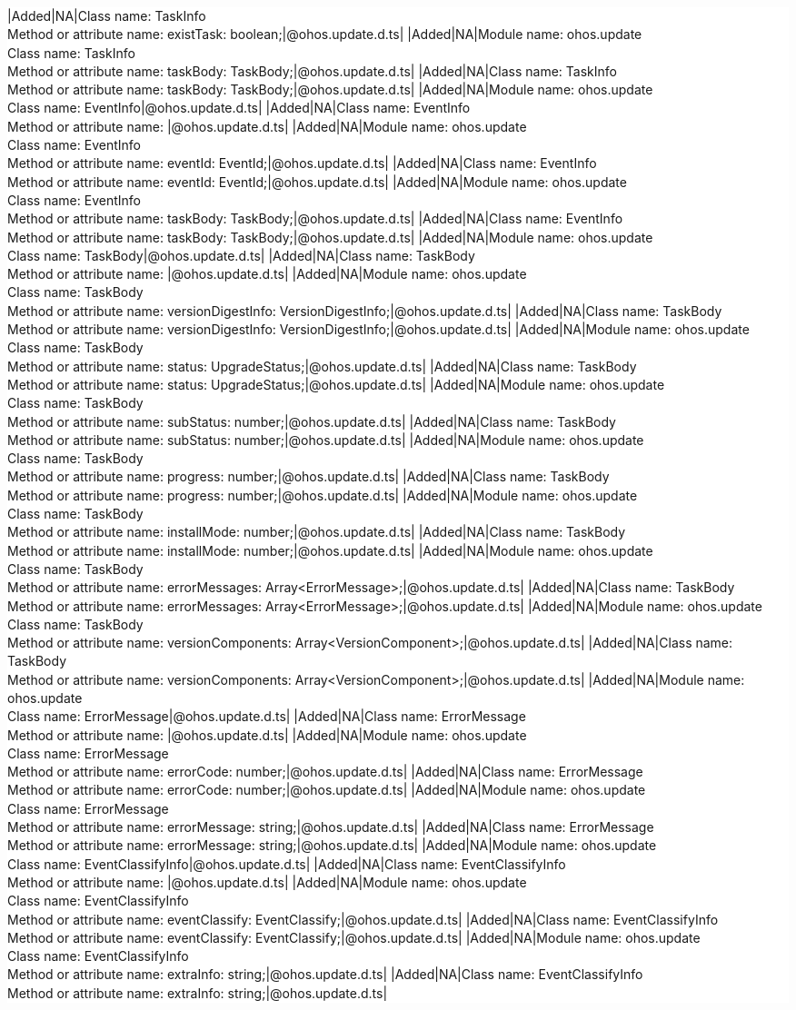 |Added|NA|Class name: TaskInfo<br>Method or attribute name: existTask: boolean;|@ohos.update.d.ts|
|Added|NA|Module name: ohos.update<br>Class name: TaskInfo<br>Method or attribute name: taskBody: TaskBody;|@ohos.update.d.ts|
|Added|NA|Class name: TaskInfo<br>Method or attribute name: taskBody: TaskBody;|@ohos.update.d.ts|
|Added|NA|Module name: ohos.update<br>Class name: EventInfo|@ohos.update.d.ts|
|Added|NA|Class name: EventInfo<br>Method or attribute name: |@ohos.update.d.ts|
|Added|NA|Module name: ohos.update<br>Class name: EventInfo<br>Method or attribute name: eventId: EventId;|@ohos.update.d.ts|
|Added|NA|Class name: EventInfo<br>Method or attribute name: eventId: EventId;|@ohos.update.d.ts|
|Added|NA|Module name: ohos.update<br>Class name: EventInfo<br>Method or attribute name: taskBody: TaskBody;|@ohos.update.d.ts|
|Added|NA|Class name: EventInfo<br>Method or attribute name: taskBody: TaskBody;|@ohos.update.d.ts|
|Added|NA|Module name: ohos.update<br>Class name: TaskBody|@ohos.update.d.ts|
|Added|NA|Class name: TaskBody<br>Method or attribute name: |@ohos.update.d.ts|
|Added|NA|Module name: ohos.update<br>Class name: TaskBody<br>Method or attribute name: versionDigestInfo: VersionDigestInfo;|@ohos.update.d.ts|
|Added|NA|Class name: TaskBody<br>Method or attribute name: versionDigestInfo: VersionDigestInfo;|@ohos.update.d.ts|
|Added|NA|Module name: ohos.update<br>Class name: TaskBody<br>Method or attribute name: status: UpgradeStatus;|@ohos.update.d.ts|
|Added|NA|Class name: TaskBody<br>Method or attribute name: status: UpgradeStatus;|@ohos.update.d.ts|
|Added|NA|Module name: ohos.update<br>Class name: TaskBody<br>Method or attribute name: subStatus: number;|@ohos.update.d.ts|
|Added|NA|Class name: TaskBody<br>Method or attribute name: subStatus: number;|@ohos.update.d.ts|
|Added|NA|Module name: ohos.update<br>Class name: TaskBody<br>Method or attribute name: progress: number;|@ohos.update.d.ts|
|Added|NA|Class name: TaskBody<br>Method or attribute name: progress: number;|@ohos.update.d.ts|
|Added|NA|Module name: ohos.update<br>Class name: TaskBody<br>Method or attribute name: installMode: number;|@ohos.update.d.ts|
|Added|NA|Class name: TaskBody<br>Method or attribute name: installMode: number;|@ohos.update.d.ts|
|Added|NA|Module name: ohos.update<br>Class name: TaskBody<br>Method or attribute name: errorMessages: Array\<ErrorMessage>;|@ohos.update.d.ts|
|Added|NA|Class name: TaskBody<br>Method or attribute name: errorMessages: Array\<ErrorMessage>;|@ohos.update.d.ts|
|Added|NA|Module name: ohos.update<br>Class name: TaskBody<br>Method or attribute name: versionComponents: Array\<VersionComponent>;|@ohos.update.d.ts|
|Added|NA|Class name: TaskBody<br>Method or attribute name: versionComponents: Array\<VersionComponent>;|@ohos.update.d.ts|
|Added|NA|Module name: ohos.update<br>Class name: ErrorMessage|@ohos.update.d.ts|
|Added|NA|Class name: ErrorMessage<br>Method or attribute name: |@ohos.update.d.ts|
|Added|NA|Module name: ohos.update<br>Class name: ErrorMessage<br>Method or attribute name: errorCode: number;|@ohos.update.d.ts|
|Added|NA|Class name: ErrorMessage<br>Method or attribute name: errorCode: number;|@ohos.update.d.ts|
|Added|NA|Module name: ohos.update<br>Class name: ErrorMessage<br>Method or attribute name: errorMessage: string;|@ohos.update.d.ts|
|Added|NA|Class name: ErrorMessage<br>Method or attribute name: errorMessage: string;|@ohos.update.d.ts|
|Added|NA|Module name: ohos.update<br>Class name: EventClassifyInfo|@ohos.update.d.ts|
|Added|NA|Class name: EventClassifyInfo<br>Method or attribute name: |@ohos.update.d.ts|
|Added|NA|Module name: ohos.update<br>Class name: EventClassifyInfo<br>Method or attribute name: eventClassify: EventClassify;|@ohos.update.d.ts|
|Added|NA|Class name: EventClassifyInfo<br>Method or attribute name: eventClassify: EventClassify;|@ohos.update.d.ts|
|Added|NA|Module name: ohos.update<br>Class name: EventClassifyInfo<br>Method or attribute name: extraInfo: string;|@ohos.update.d.ts|
|Added|NA|Class name: EventClassifyInfo<br>Method or attribute name: extraInfo: string;|@ohos.update.d.ts|
